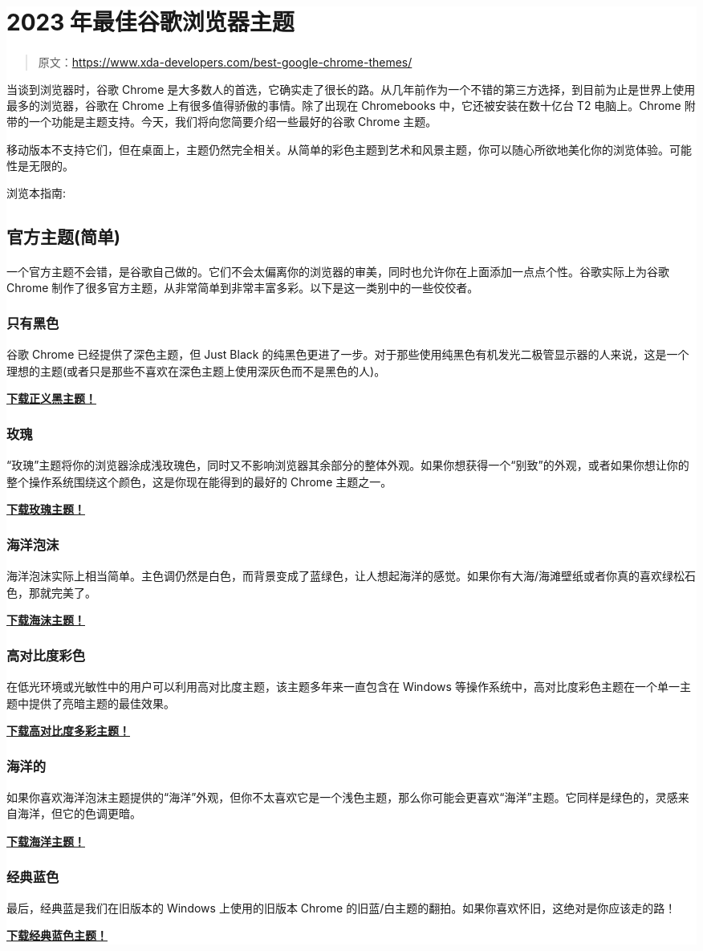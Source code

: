 # 2023 年最佳谷歌浏览器主题

> 原文：<https://www.xda-developers.com/best-google-chrome-themes/>

当谈到浏览器时，谷歌 Chrome 是大多数人的首选，它确实走了很长的路。从几年前作为一个不错的第三方选择，到目前为止是世界上使用最多的浏览器，谷歌在 Chrome 上有很多值得骄傲的事情。除了出现在 Chromebooks 中，它还被安装在数十亿台 T2 电脑上。Chrome 附带的一个功能是主题支持。今天，我们将向您简要介绍一些最好的谷歌 Chrome 主题。

移动版本不支持它们，但在桌面上，主题仍然完全相关。从简单的彩色主题到艺术和风景主题，你可以随心所欲地美化你的浏览体验。可能性是无限的。

浏览本指南:

## 官方主题(简单)

一个官方主题不会错，是谷歌自己做的。它们不会太偏离你的浏览器的审美，同时也允许你在上面添加一点点个性。谷歌实际上为谷歌 Chrome 制作了很多官方主题，从非常简单到非常丰富多彩。以下是这一类别中的一些佼佼者。

### 只有黑色

谷歌 Chrome 已经提供了深色主题，但 Just Black 的纯黑色更进了一步。对于那些使用纯黑色有机发光二极管显示器的人来说，这是一个理想的主题(或者只是那些不喜欢在深色主题上使用深灰色而不是黑色的人)。

**[下载正义黑主题！](https://chrome.google.com/webstore/detail/just-black/aghfnjkcakhmadgdomlmlhhaocbkloab)**

### 玫瑰

“玫瑰”主题将你的浏览器涂成浅玫瑰色，同时又不影响浏览器其余部分的整体外观。如果你想获得一个“别致”的外观，或者如果你想让你的整个操作系统围绕这个颜色，这是你现在能得到的最好的 Chrome 主题之一。

**[下载玫瑰主题！](https://chrome.google.com/webstore/detail/rose/aobcgffnbkbipbflopponndoiommhnch)**

### 海洋泡沫

海洋泡沫实际上相当简单。主色调仍然是白色，而背景变成了蓝绿色，让人想起海洋的感觉。如果你有大海/海滩壁纸或者你真的喜欢绿松石色，那就完美了。

**[下载海沫主题！](https://chrome.google.com/webstore/detail/sea-foam/lahipjfggmgneaopcckkaipmoandaboo)**

### 高对比度彩色

在低光环境或光敏性中的用户可以利用高对比度主题，该主题多年来一直包含在 Windows 等操作系统中，高对比度彩色主题在一个单一主题中提供了亮暗主题的最佳效果。

**[下载高对比度多彩主题！](https://chrome.google.com/webstore/detail/high-contrast-colorful/cdfdkmklcjlnnnlnplffpdiekfhkpbme)**

### 海洋的

如果你喜欢海洋泡沫主题提供的“海洋”外观，但你不太喜欢它是一个浅色主题，那么你可能会更喜欢“海洋”主题。它同样是绿色的，灵感来自海洋，但它的色调更暗。

**[下载海洋主题！](https://chrome.google.com/webstore/detail/oceanic/gbbacdmgjdfajabgglpjifcedoajdimg)**

### 经典蓝色

最后，经典蓝是我们在旧版本的 Windows 上使用的旧版本 Chrome 的旧蓝/白主题的翻拍。如果你喜欢怀旧，这绝对是你应该走的路！

**[下载经典蓝色主题！](https://chrome.google.com/webstore/detail/classic-blue/mdifmgkofhcnndinbbdbaplplnmdalnc)**
